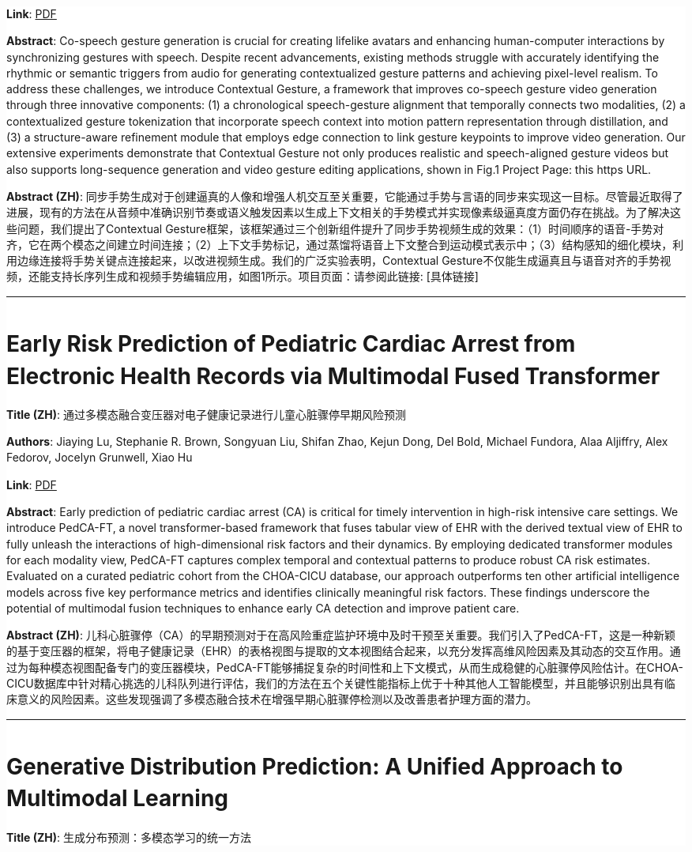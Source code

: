 **Link**: [PDF](https://arxiv.org/pdf/2502.07239)  

**Abstract**: Co-speech gesture generation is crucial for creating lifelike avatars and enhancing human-computer interactions by synchronizing gestures with speech. Despite recent advancements, existing methods struggle with accurately identifying the rhythmic or semantic triggers from audio for generating contextualized gesture patterns and achieving pixel-level realism. To address these challenges, we introduce Contextual Gesture, a framework that improves co-speech gesture video generation through three innovative components: (1) a chronological speech-gesture alignment that temporally connects two modalities, (2) a contextualized gesture tokenization that incorporate speech context into motion pattern representation through distillation, and (3) a structure-aware refinement module that employs edge connection to link gesture keypoints to improve video generation. Our extensive experiments demonstrate that Contextual Gesture not only produces realistic and speech-aligned gesture videos but also supports long-sequence generation and video gesture editing applications, shown in Fig.1 Project Page: this https URL. 

**Abstract (ZH)**: 同步手势生成对于创建逼真的人像和增强人机交互至关重要，它能通过手势与言语的同步来实现这一目标。尽管最近取得了进展，现有的方法在从音频中准确识别节奏或语义触发因素以生成上下文相关的手势模式并实现像素级逼真度方面仍存在挑战。为了解决这些问题，我们提出了Contextual Gesture框架，该框架通过三个创新组件提升了同步手势视频生成的效果：（1）时间顺序的语音-手势对齐，它在两个模态之间建立时间连接；（2）上下文手势标记，通过蒸馏将语音上下文整合到运动模式表示中；（3）结构感知的细化模块，利用边缘连接将手势关键点连接起来，以改进视频生成。我们的广泛实验表明，Contextual Gesture不仅能生成逼真且与语音对齐的手势视频，还能支持长序列生成和视频手势编辑应用，如图1所示。项目页面：请参阅此链接: [具体链接] 

---
# Early Risk Prediction of Pediatric Cardiac Arrest from Electronic Health Records via Multimodal Fused Transformer 

**Title (ZH)**: 通过多模态融合变压器对电子健康记录进行儿童心脏骤停早期风险预测 

**Authors**: Jiaying Lu, Stephanie R. Brown, Songyuan Liu, Shifan Zhao, Kejun Dong, Del Bold, Michael Fundora, Alaa Aljiffry, Alex Fedorov, Jocelyn Grunwell, Xiao Hu  

**Link**: [PDF](https://arxiv.org/pdf/2502.07158)  

**Abstract**: Early prediction of pediatric cardiac arrest (CA) is critical for timely intervention in high-risk intensive care settings. We introduce PedCA-FT, a novel transformer-based framework that fuses tabular view of EHR with the derived textual view of EHR to fully unleash the interactions of high-dimensional risk factors and their dynamics. By employing dedicated transformer modules for each modality view, PedCA-FT captures complex temporal and contextual patterns to produce robust CA risk estimates. Evaluated on a curated pediatric cohort from the CHOA-CICU database, our approach outperforms ten other artificial intelligence models across five key performance metrics and identifies clinically meaningful risk factors. These findings underscore the potential of multimodal fusion techniques to enhance early CA detection and improve patient care. 

**Abstract (ZH)**: 儿科心脏骤停（CA）的早期预测对于在高风险重症监护环境中及时干预至关重要。我们引入了PedCA-FT，这是一种新颖的基于变压器的框架，将电子健康记录（EHR）的表格视图与提取的文本视图结合起来，以充分发挥高维风险因素及其动态的交互作用。通过为每种模态视图配备专门的变压器模块，PedCA-FT能够捕捉复杂的时间性和上下文模式，从而生成稳健的心脏骤停风险估计。在CHOA-CICU数据库中针对精心挑选的儿科队列进行评估，我们的方法在五个关键性能指标上优于十种其他人工智能模型，并且能够识别出具有临床意义的风险因素。这些发现强调了多模态融合技术在增强早期心脏骤停检测以及改善患者护理方面的潜力。 

---
# Generative Distribution Prediction: A Unified Approach to Multimodal Learning 

**Title (ZH)**: 生成分布预测：多模态学习的统一方法 
